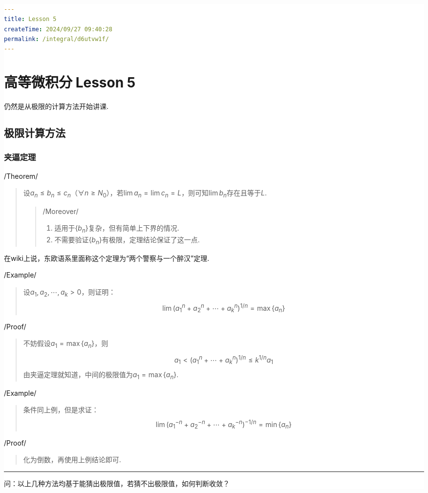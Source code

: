 ```yaml
---
title: Lesson 5
createTime: 2024/09/27 09:40:28
permalink: /integral/d6utvw1f/
---
```

# 高等微积分 Lesson 5

仍然是从极限的计算方法开始讲课.

## 极限计算方法

### 夹逼定理

/Theorem/

> 设$a_n\leq b_n\leq c_n$（$\forall n\geq N_0$），若$\lim a_n=\lim c_n=L$，则可知$\lim b_n$存在且等于$L$.
>
> > /Moreover/
> >
> > 1. 适用于$\{b_n\}$复杂，但有简单上下界的情况.
> > 2. 不需要验证$\{b_n\}$有极限，定理结论保证了这一点.

在wiki上说，东欧语系里面称这个定理为“两个警察与一个醉汉”定理.

/Example/

> 设$a_1,a_2,\cdots,a_k>0$，则证明：
> $$
> \lim(a^n_1+a^n_2+\cdots+a_k^n)^{1/n}=\max\{a_n\}
> $$

/Proof/

> 不妨假设$a_1=\max\{a_n\}$，则
> $$
> a_1<(a^n_1+\cdots+a_k^n)^{1/n}\leq k^{1/n}a_1
> $$
> 由夹逼定理就知道，中间的极限值为$a_1=\max\{a_n\}$.

/Example/

> 条件同上例，但是求证：
> $$
> \lim(a^{-n}_1+a^{-n}_2+\cdots+a_k^{-n})^{-1/n}=\min\{a_n\}
> $$

/Proof/

> 化为倒数，再使用上例结论即可.

------

问：以上几种方法均基于能猜出极限值，若猜不出极限值，如何判断收敛？
